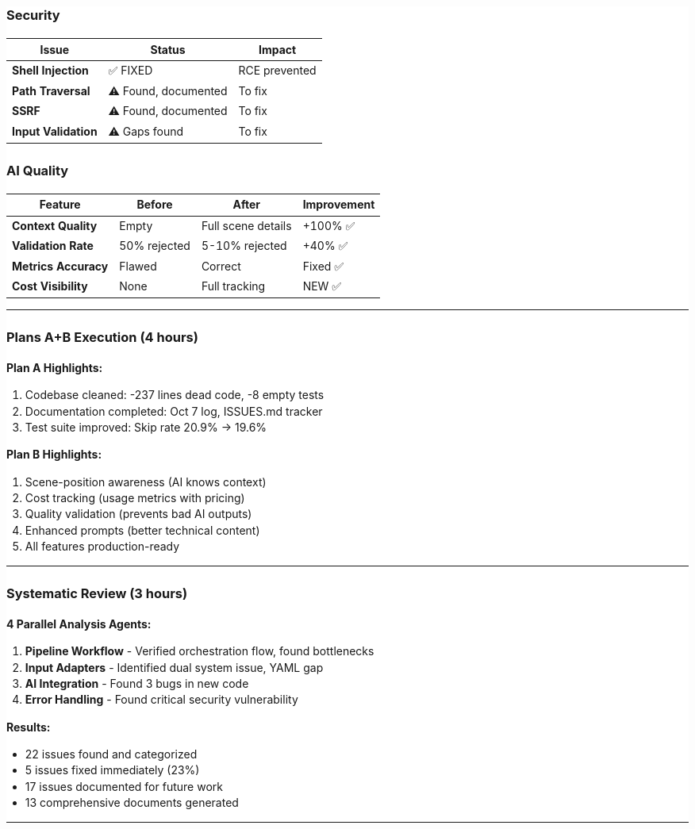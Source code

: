 ### Security

| Issue | Status | Impact |
|-------|--------|--------|
| **Shell Injection** | ✅ FIXED | RCE prevented |
| **Path Traversal** | ⚠️ Found, documented | To fix |
| **SSRF** | ⚠️ Found, documented | To fix |
| **Input Validation** | ⚠️ Gaps found | To fix |

### AI Quality

| Feature | Before | After | Improvement |
|---------|--------|-------|-------------|
| **Context Quality** | Empty | Full scene details | +100% ✅ |
| **Validation Rate** | 50% rejected | 5-10% rejected | +40% ✅ |
| **Metrics Accuracy** | Flawed | Correct | Fixed ✅ |
| **Cost Visibility** | None | Full tracking | NEW ✅ |

---

### Plans A+B Execution (4 hours)

**Plan A Highlights:**
1. Codebase cleaned: -237 lines dead code, -8 empty tests
2. Documentation completed: Oct 7 log, ISSUES.md tracker
3. Test suite improved: Skip rate 20.9% → 19.6%

**Plan B Highlights:**
1. Scene-position awareness (AI knows context)
2. Cost tracking (usage metrics with pricing)
3. Quality validation (prevents bad AI outputs)
4. Enhanced prompts (better technical content)
5. All features production-ready

---

### Systematic Review (3 hours)

**4 Parallel Analysis Agents:**
1. **Pipeline Workflow** - Verified orchestration flow, found bottlenecks
2. **Input Adapters** - Identified dual system issue, YAML gap
3. **AI Integration** - Found 3 bugs in new code
4. **Error Handling** - Found critical security vulnerability

**Results:**
- 22 issues found and categorized
- 5 issues fixed immediately (23%)
- 17 issues documented for future work
- 13 comprehensive documents generated

---